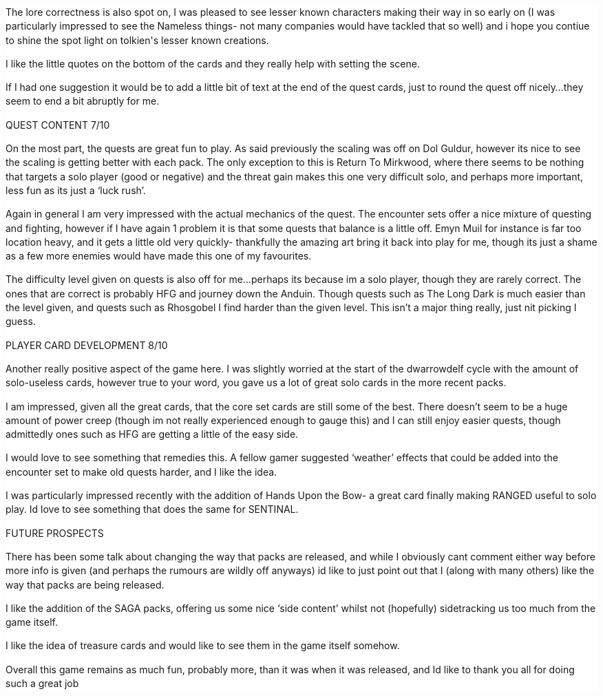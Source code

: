 The lore correctness is also spot on, I was pleased to see lesser known characters making their way in so early on (I was particularly impressed to see the Nameless things- not many companies would have tackled that so well) and i hope you contiue to shine the spot light on tolkien's lesser known creations.

I like the little quotes on the bottom of the cards and they really help with setting the scene.

If I had one suggestion it would be to add a little bit of text at the end of the quest cards, just to round the quest off nicely…they seem to end a bit abruptly for me.

QUEST CONTENT 7/10

On the most part, the quests are great fun to play. As said previously the scaling was off on Dol Guldur, however its nice to see the scaling is getting better with each pack. The only exception to this is Return To Mirkwood, where there seems to be nothing that targets a solo player (good or negative) and the threat gain makes this one very difficult solo, and perhaps more important, less fun as its just a ‘luck rush’.

Again in general I am very impressed with the actual mechanics of the quest. The encounter sets offer a nice mixture of questing and fighting, however if I have again 1 problem it is that some quests that balance is a little off. Emyn Muil for instance is far too location heavy, and it gets a little old very quickly- thankfully the amazing art bring it back into play for me, though its just a shame as a few more enemies would have made this one of my favourites.

The difficulty level given on quests is also off for me…perhaps its because im a solo player, though they are rarely correct. The ones that are correct is probably HFG and journey down the Anduin. Though quests such as The Long Dark is much easier than the level given, and quests such as Rhosgobel I find harder than the given level. This isn’t a major thing really, just nit picking I guess.

PLAYER CARD DEVELOPMENT 8/10

Another really positive aspect of the game here. I was slightly worried at the start of the dwarrowdelf cycle with the amount of solo-useless cards, however true to your word, you gave us a lot of great solo cards in the more recent packs.

I am impressed, given all the great cards, that the core set cards are still some of the best. There doesn’t seem to be a huge amount of power creep (though im not really experienced enough to gauge this) and I can still enjoy easier quests, though admittedly ones such as HFG are getting a little of the easy side.

I would love to see something that remedies this. A fellow gamer suggested ‘weather’ effects that could be added into the encounter set to make old quests harder, and I like the idea.


I was particularly impressed recently with the addition of Hands Upon the Bow- a great card finally making RANGED useful to solo play. Id love to see something that does the same for SENTINAL.

FUTURE PROSPECTS

There has been some talk about changing the way that packs are released, and while I obviously cant comment either way before more info is given (and perhaps the rumours are wildly off anyways) id like to just point out that I (along with many others) like the way that packs are being released.

I like the addition of the SAGA packs, offering us some nice ‘side content’ whilst not (hopefully) sidetracking us too much from the game itself.

I like the idea of treasure cards and would like to see them in the game itself somehow.

Overall this game remains as much fun, probably more, than it was when it was released, and Id like to thank you all for doing such a great job
